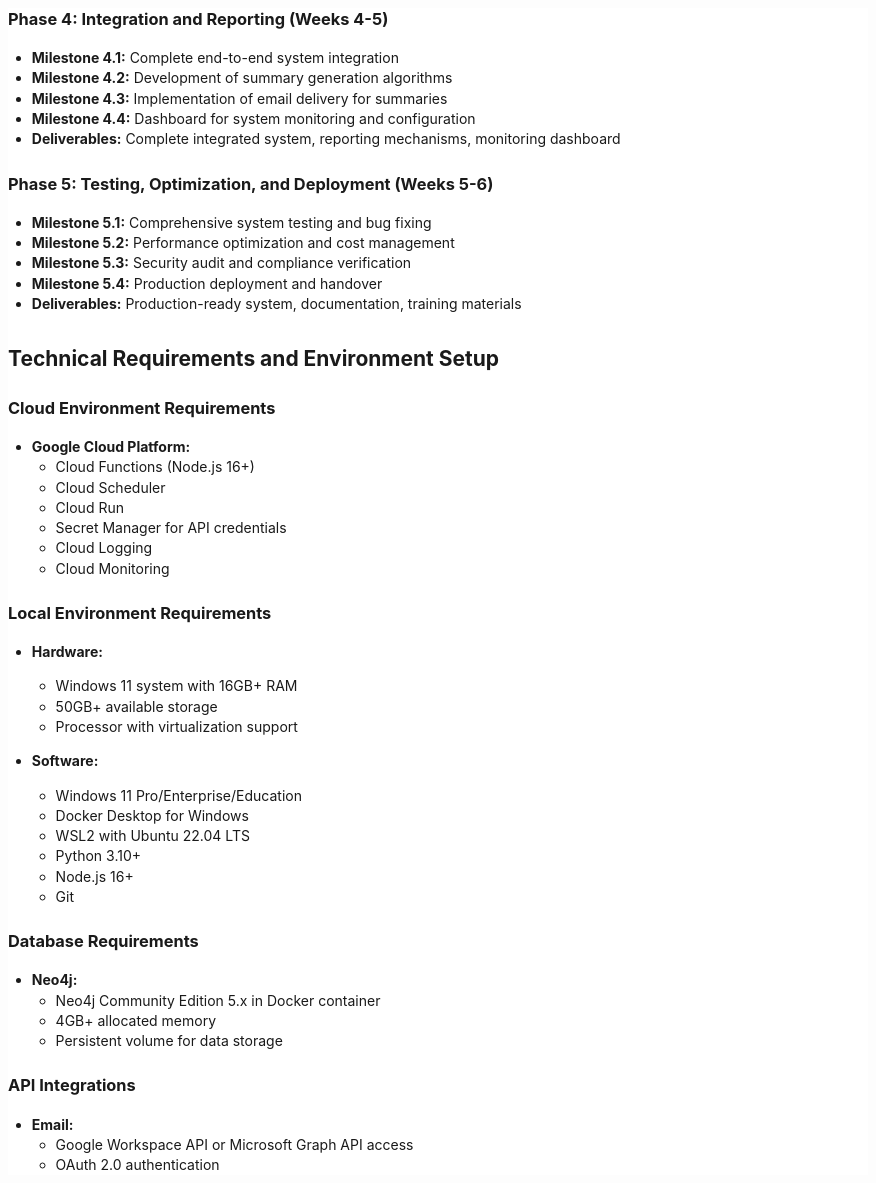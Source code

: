 ### Phase 4: Integration and Reporting (Weeks 4-5)
- **Milestone 4.1:** Complete end-to-end system integration
- **Milestone 4.2:** Development of summary generation algorithms
- **Milestone 4.3:** Implementation of email delivery for summaries
- **Milestone 4.4:** Dashboard for system monitoring and configuration
- **Deliverables:** Complete integrated system, reporting mechanisms, monitoring dashboard

### Phase 5: Testing, Optimization, and Deployment (Weeks 5-6)
- **Milestone 5.1:** Comprehensive system testing and bug fixing
- **Milestone 5.2:** Performance optimization and cost management
- **Milestone 5.3:** Security audit and compliance verification
- **Milestone 5.4:** Production deployment and handover
- **Deliverables:** Production-ready system, documentation, training materials

## Technical Requirements and Environment Setup

### Cloud Environment Requirements
- **Google Cloud Platform:**
  - Cloud Functions (Node.js 16+)
  - Cloud Scheduler
  - Cloud Run
  - Secret Manager for API credentials
  - Cloud Logging
  - Cloud Monitoring

### Local Environment Requirements
- **Hardware:**
  - Windows 11 system with 16GB+ RAM
  - 50GB+ available storage
  - Processor with virtualization support
  
- **Software:**
  - Windows 11 Pro/Enterprise/Education
  - Docker Desktop for Windows
  - WSL2 with Ubuntu 22.04 LTS
  - Python 3.10+
  - Node.js 16+
  - Git

### Database Requirements
- **Neo4j:**
  - Neo4j Community Edition 5.x in Docker container
  - 4GB+ allocated memory
  - Persistent volume for data storage

### API Integrations
- **Email:**
  - Google Workspace API or Microsoft Graph API access
  - OAuth 2.0 authentication
  